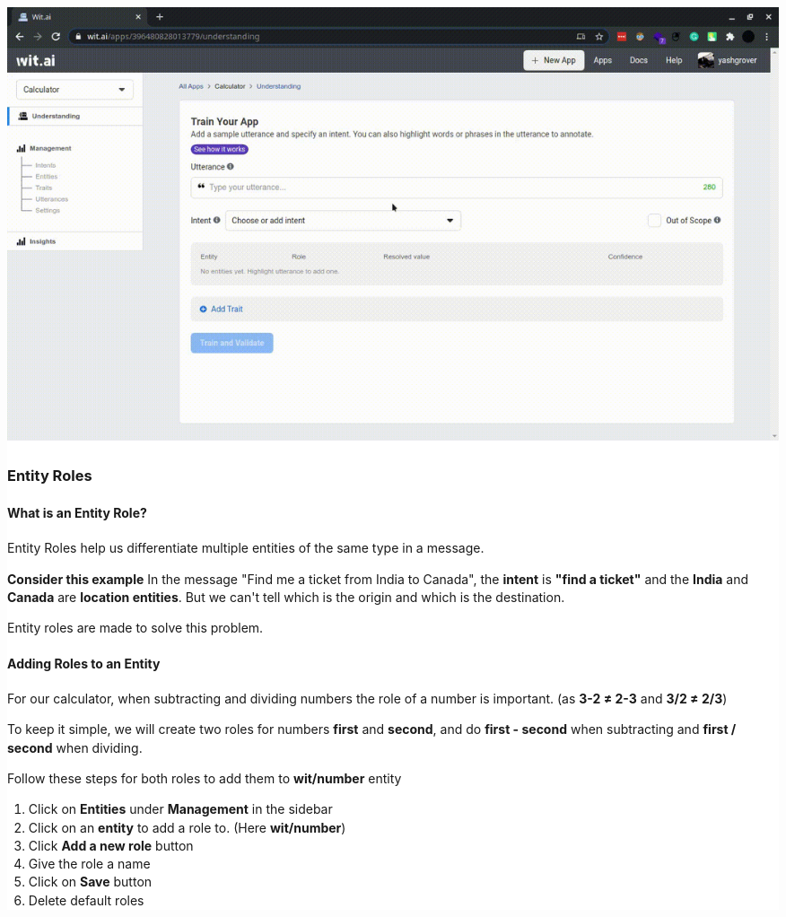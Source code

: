 ![](media/gif/wit_create_entity.gif)

### Entity Roles
#### What is an Entity Role?
Entity Roles help us differentiate multiple entities of the same type in a message.

**Consider this example**
In the message "Find me a ticket from India to Canada", the **intent** is **"find a ticket"** and the **India** and **Canada** are **location entities**.
But we can't tell which is the origin and which is the destination.

Entity roles are made to solve this problem.
#### Adding Roles to an Entity
For our calculator, when subtracting and dividing numbers the role of a number is important. (as **3-2 ≠ 2-3** and **3/2 ≠ 2/3**)

To keep it simple, we will create two roles for numbers **first** and **second**, and do **first - second** when subtracting and **first / second** when dividing.

Follow these steps for both roles to add them to **wit/number** entity 
1. Click on **Entities** under **Management** in the sidebar
2. Click on an **entity** to add a role to. (Here **wit/number**)
3. Click **Add a new role** button
4. Give the role a name
5. Click on **Save** button
6. Delete default roles
